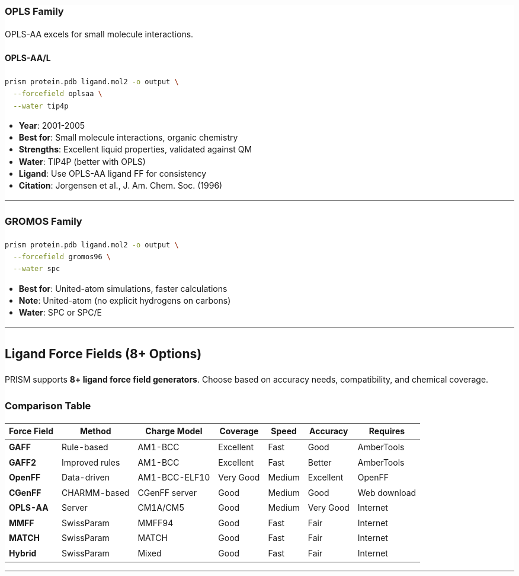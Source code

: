 
### OPLS Family

OPLS-AA excels for small molecule interactions.

#### OPLS-AA/L
```bash
prism protein.pdb ligand.mol2 -o output \
  --forcefield oplsaa \
  --water tip4p
```
- **Year**: 2001-2005
- **Best for**: Small molecule interactions, organic chemistry
- **Strengths**: Excellent liquid properties, validated against QM
- **Water**: TIP4P (better with OPLS)
- **Ligand**: Use OPLS-AA ligand FF for consistency
- **Citation**: Jorgensen et al., J. Am. Chem. Soc. (1996)

---

### GROMOS Family

```bash
prism protein.pdb ligand.mol2 -o output \
  --forcefield gromos96 \
  --water spc
```
- **Best for**: United-atom simulations, faster calculations
- **Note**: United-atom (no explicit hydrogens on carbons)
- **Water**: SPC or SPC/E

---

## Ligand Force Fields (8+ Options)

PRISM supports **8+ ligand force field generators**. Choose based on accuracy needs, compatibility, and chemical coverage.

### Comparison Table

| Force Field | Method | Charge Model | Coverage | Speed | Accuracy | Requires |
|-------------|--------|--------------|----------|-------|----------|----------|
| **GAFF** | Rule-based | AM1-BCC | Excellent | Fast | Good | AmberTools |
| **GAFF2** | Improved rules | AM1-BCC | Excellent | Fast | Better | AmberTools |
| **OpenFF** | Data-driven | AM1-BCC-ELF10 | Very Good | Medium | Excellent | OpenFF |
| **CGenFF** | CHARMM-based | CGenFF server | Good | Medium | Good | Web download |
| **OPLS-AA** | Server | CM1A/CM5 | Good | Medium | Very Good | Internet |
| **MMFF** | SwissParam | MMFF94 | Good | Fast | Fair | Internet |
| **MATCH** | SwissParam | MATCH | Good | Fast | Fair | Internet |
| **Hybrid** | SwissParam | Mixed | Good | Fast | Fair | Internet |

---